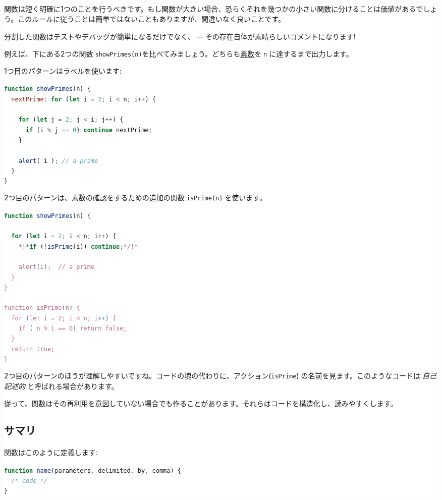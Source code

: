 関数は短く明確に1つのことを行うべきです。もし関数が大きい場合、恐らくそれを幾つかの小さい関数に分けることは価値があるでしょう。このルールに従うことは簡単ではないこともありますが、間違いなく良いことです。

分割した関数はテストやデバッグが簡単になるだけでなく、 -- その存在自体が素晴らしいコメントになります!

例えば、下にある2つの関数 `showPrimes(n)`を比べてみましょう。どちらも[素数](https://en.wikipedia.org/wiki/Prime_number)を `n` に達するまで出力します。

1つ目のパターンはラベルを使います:

```js
function showPrimes(n) {
  nextPrime: for (let i = 2; i < n; i++) {

    for (let j = 2; j < i; j++) {
      if (i % j == 0) continue nextPrime;
    }

    alert( i ); // a prime
  }
}
```

2つ目のパターンは、素数の確認をするための追加の関数 `isPrime(n)` を使います。

```js
function showPrimes(n) {

  for (let i = 2; i < n; i++) {
    *!*if (!isPrime(i)) continue;*/!*

    alert(i);  // a prime
  }
}

function isPrime(n) {
  for (let i = 2; i < n; i++) {
    if ( n % i == 0) return false;
  }
  return true;
}
```

2つ目のパターンのほうが理解しやすいですね。コードの塊の代わりに、アクション(`isPrime`) の名前を見ます。このようなコードは *自己記述的* と呼ばれる場合があります。

従って、関数はその再利用を意図していない場合でも作ることがあります。それらはコードを構造化し、読みやすくします。

## サマリ 

関数はこのように定義します:

```js
function name(parameters, delimited, by, comma) {
  /* code */
}
```
